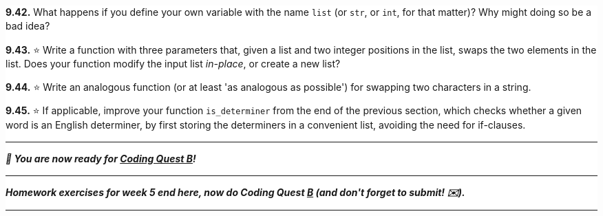 **9.42.** What happens if you define your own variable with the name `list` (or `str`, or `int`, for that matter)? Why might doing so be a bad idea?

**9.43.** ⭐ Write a function with three parameters that, given a list and two integer positions in the list, swaps the two elements in the list. Does your function modify the input list _in-place_, or create a new list? 

**9.44.** ⭐ Write an analogous function (or at least 'as analogous as possible') for swapping two characters in a string.

**9.45.** ⭐ If applicable, improve your function `is_determiner` from the end of the previous section, which checks whether a given word is an English determiner, by first storing the determiners in a convenient list, avoiding the need for if-clauses.




-----

**_🦘 You are now ready for [Coding Quest B](../quests/B_random_sentence_generator.md)!_**

-------

**_Homework exercises for week 5 end here, now do Coding Quest [B](../quests/B_random_sentence_generator.md) (and don't forget to submit! ✉️)._**

-------

